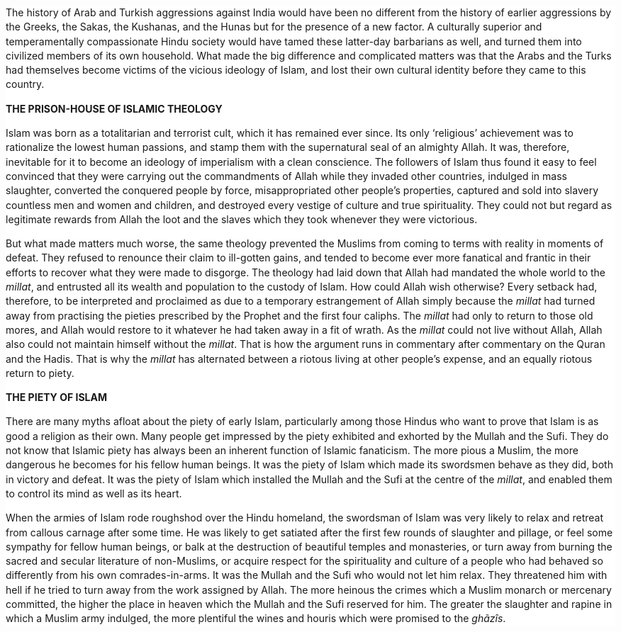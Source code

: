 The history of Arab and Turkish aggressions against India would have been no different from the history of earlier aggressions by the Greeks, the Sakas, the Kushanas, and the Hunas but for the presence of a new factor. A culturally superior and temperamentally compassionate Hindu society would have tamed these latter-day barbarians as well, and turned them into civilized members of its own household. What made the big difference and complicated matters was that the Arabs and the Turks had themselves become victims of the vicious ideology of Islam, and lost their own cultural identity before they came to this country.  
 

**THE PRISON-HOUSE OF ISLAMIC THEOLOGY**

Islam was born as a totalitarian and terrorist cult, which it has remained ever since. Its only ‘religious’ achievement was to rationalize the lowest human passions, and stamp them with the supernatural seal of an almighty Allah. It was, therefore, inevitable for it to become an ideology of imperialism with a clean conscience. The followers of Islam thus found it easy to feel convinced that they were carrying out the commandments of Allah while they invaded other countries, indulged in mass slaughter, converted the conquered people by force, misappropriated other people’s properties, captured and sold into slavery countless men and women and children, and destroyed every vestige of culture and true spirituality. They could not but regard as legitimate rewards from Allah the loot and the slaves which they took whenever they were victorious.

But what made matters much worse, the same theology prevented the Muslims from coming to terms with reality in moments of defeat. They refused to renounce their claim to ill-gotten gains, and tended to become ever more fanatical and frantic in their efforts to recover what they were made to disgorge. The theology had laid down that Allah had mandated the whole world to the *millat*, and entrusted all its wealth and population to the custody of Islam. How could Allah wish otherwise? Every setback had, therefore, to be interpreted and proclaimed as due to a temporary estrangement of Allah simply because the *millat* had turned away from practising the pieties prescribed by the Prophet and the first four caliphs. The *millat* had only to return to those old mores, and Allah would restore to it whatever he had taken away in a fit of wrath. As the *millat* could not live without Allah, Allah also could not maintain himself without the *millat*. That is how the argument runs in commentary after commentary on the Quran and the Hadis. That is why the
*millat* has alternated between a riotous living at other people’s
expense, and an equally riotous return to piety.  
 

**THE PIETY OF ISLAM**

There are many myths afloat about the piety of early Islam, particularly among those Hindus who want to prove that Islam is as good a religion as their own. Many people get impressed by the piety exhibited and exhorted by the Mullah and the Sufi. They do not know that Islamic piety has always been an inherent function of Islamic fanaticism. The more pious a Muslim, the more dangerous he becomes for his fellow human beings. It was the piety of Islam which made its swordsmen behave as they did, both in victory and defeat. It was the piety of Islam which installed the Mullah and the Sufi at the centre of the *millat*, and enabled them to control its mind as well as its heart.

When the armies of Islam rode roughshod over the Hindu homeland, the swordsman of Islam was very likely to relax and retreat from callous carnage after some time. He was likely to get satiated after the first few rounds of slaughter and pillage, or feel some sympathy for fellow human beings, or balk at the destruction of beautiful temples and monasteries, or turn away from burning the sacred and secular literature of non-Muslims, or acquire respect for the spirituality and culture of a people who had behaved so differently from his own comrades-in-arms. It was the Mullah and the Sufi who would not let him relax. They threatened him with hell if he tried to turn away from the work assigned by Allah. The more heinous the crimes which a Muslim monarch or mercenary committed, the higher the place in heaven which the Mullah and the Sufi reserved for him. The greater the slaughter and rapine in which a Muslim army indulged, the more plentiful the wines and houris which were promised to the *ghãzîs*.
